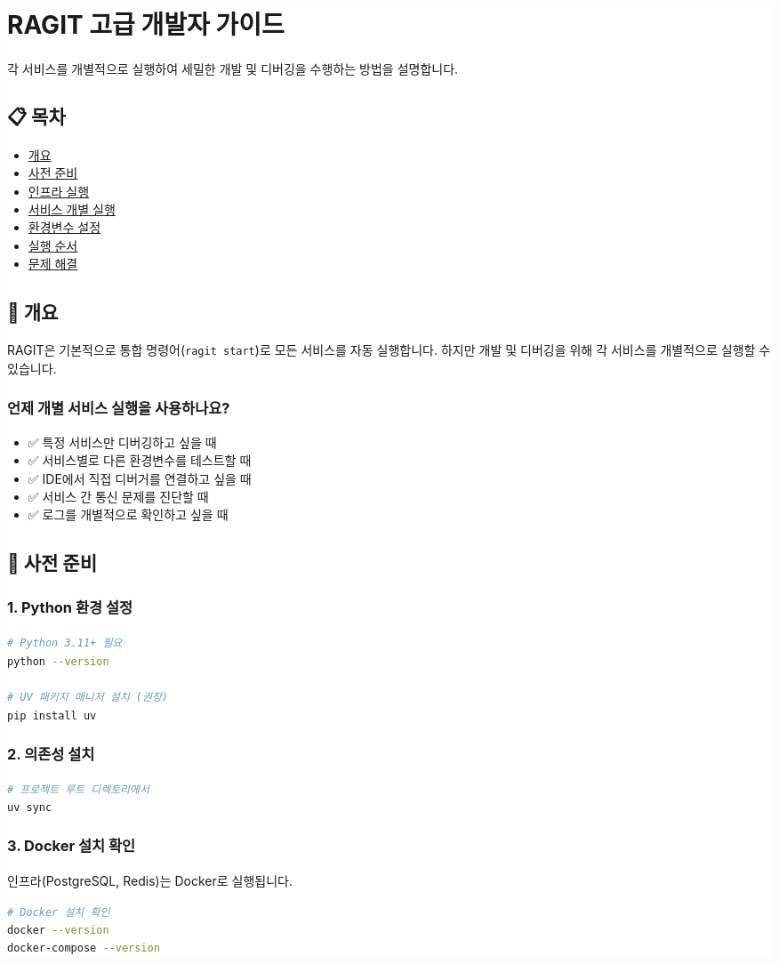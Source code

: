 # RAGIT 고급 개발자 가이드

각 서비스를 개별적으로 실행하여 세밀한 개발 및 디버깅을 수행하는 방법을 설명합니다.

## 📋 목차

- [개요](#개요)
- [사전 준비](#사전-준비)
- [인프라 실행](#인프라-실행)
- [서비스 개별 실행](#서비스-개별-실행)
- [환경변수 설정](#환경변수-설정)
- [실행 순서](#실행-순서)
- [문제 해결](#문제-해결)

## 🎯 개요

RAGIT은 기본적으로 통합 명령어(`ragit start`)로 모든 서비스를 자동 실행합니다.
하지만 개발 및 디버깅을 위해 각 서비스를 개별적으로 실행할 수 있습니다.

### 언제 개별 서비스 실행을 사용하나요?

- ✅ 특정 서비스만 디버깅하고 싶을 때
- ✅ 서비스별로 다른 환경변수를 테스트할 때
- ✅ IDE에서 직접 디버거를 연결하고 싶을 때
- ✅ 서비스 간 통신 문제를 진단할 때
- ✅ 로그를 개별적으로 확인하고 싶을 때

## 🔧 사전 준비

### 1. Python 환경 설정

```bash
# Python 3.11+ 필요
python --version

# UV 패키지 매니저 설치 (권장)
pip install uv
```

### 2. 의존성 설치

```bash
# 프로젝트 루트 디렉토리에서
uv sync
```

### 3. Docker 설치 확인

인프라(PostgreSQL, Redis)는 Docker로 실행됩니다.

```bash
# Docker 설치 확인
docker --version
docker-compose --version
```
